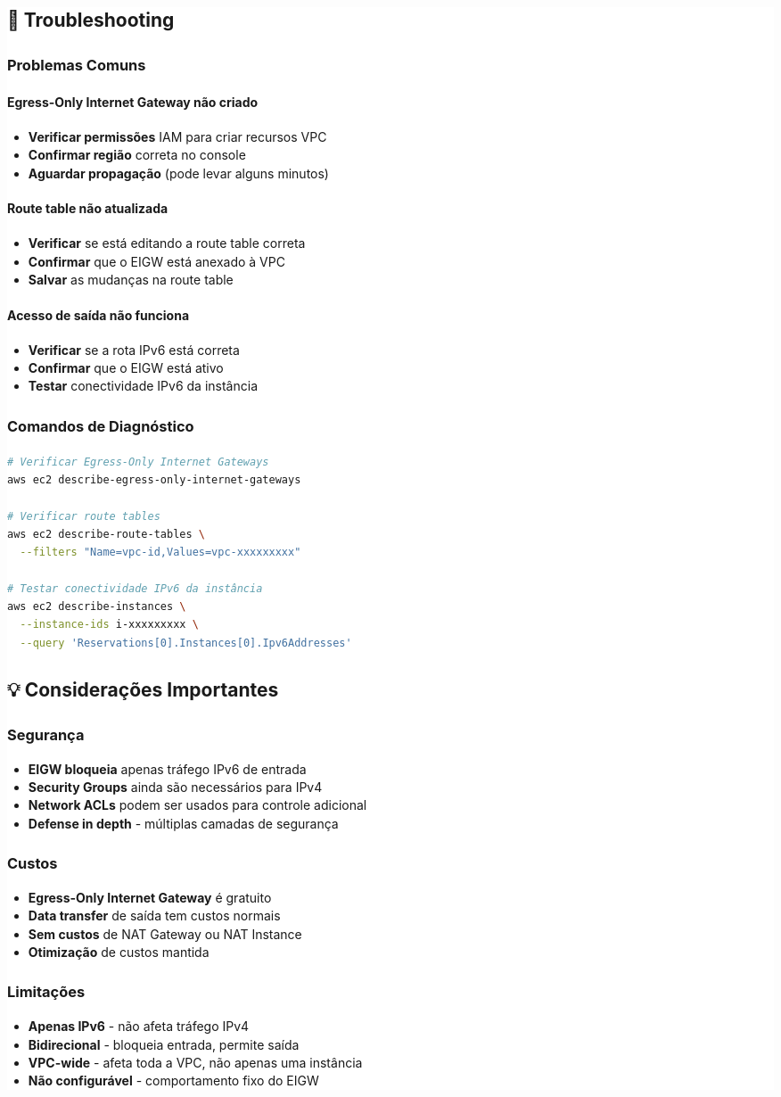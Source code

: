 ## 🚨 Troubleshooting

### Problemas Comuns

#### Egress-Only Internet Gateway não criado
- **Verificar permissões** IAM para criar recursos VPC
- **Confirmar região** correta no console
- **Aguardar propagação** (pode levar alguns minutos)

#### Route table não atualizada
- **Verificar** se está editando a route table correta
- **Confirmar** que o EIGW está anexado à VPC
- **Salvar** as mudanças na route table

#### Acesso de saída não funciona
- **Verificar** se a rota IPv6 está correta
- **Confirmar** que o EIGW está ativo
- **Testar** conectividade IPv6 da instância

### Comandos de Diagnóstico
```bash
# Verificar Egress-Only Internet Gateways
aws ec2 describe-egress-only-internet-gateways

# Verificar route tables
aws ec2 describe-route-tables \
  --filters "Name=vpc-id,Values=vpc-xxxxxxxxx"

# Testar conectividade IPv6 da instância
aws ec2 describe-instances \
  --instance-ids i-xxxxxxxxx \
  --query 'Reservations[0].Instances[0].Ipv6Addresses'
```

## 💡 Considerações Importantes

### Segurança
- **EIGW bloqueia** apenas tráfego IPv6 de entrada
- **Security Groups** ainda são necessários para IPv4
- **Network ACLs** podem ser usados para controle adicional
- **Defense in depth** - múltiplas camadas de segurança

### Custos
- **Egress-Only Internet Gateway** é gratuito
- **Data transfer** de saída tem custos normais
- **Sem custos** de NAT Gateway ou NAT Instance
- **Otimização** de custos mantida

### Limitações
- **Apenas IPv6** - não afeta tráfego IPv4
- **Bidirecional** - bloqueia entrada, permite saída
- **VPC-wide** - afeta toda a VPC, não apenas uma instância
- **Não configurável** - comportamento fixo do EIGW
